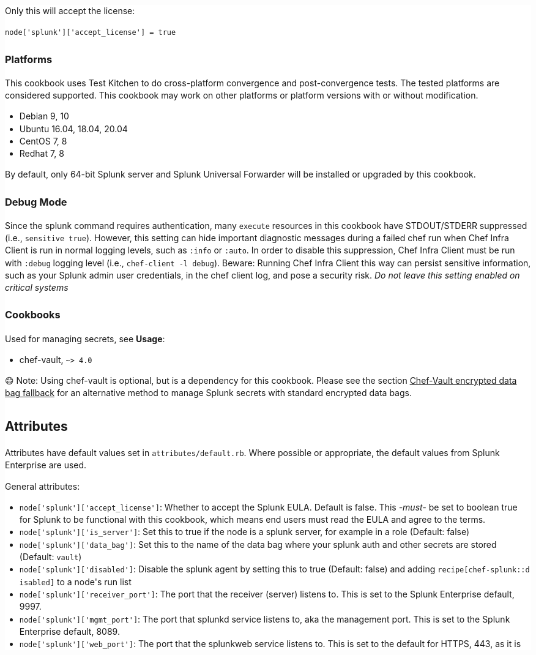 Only this will accept the license:

```
node['splunk']['accept_license'] = true
```

### Platforms

This cookbook uses Test Kitchen to do cross-platform convergence and
post-convergence tests. The tested platforms are considered supported.
This cookbook may work on other platforms or platform versions with or
without modification.

- Debian 9, 10
- Ubuntu 16.04, 18.04, 20.04
- CentOS 7, 8
- Redhat 7, 8

By default, only 64-bit Splunk server and Splunk Universal Forwarder will be installed or upgraded by this cookbook.

### Debug Mode

Since the splunk command requires authentication, many `execute` resources in this cookbook have STDOUT/STDERR suppressed (i.e., `sensitive true`). However, this setting can hide important diagnostic messages during a failed chef run when Chef Infra Client is run in normal logging levels, such as `:info` or `:auto`. In order to disable this suppression, Chef Infra Client must be run with `:debug` logging level (i.e., `chef-client -l debug`). Beware: Running Chef Infra Client this way can persist sensitive information, such as your Splunk admin user credentials, in the chef client log, and pose a security risk. *Do not leave this setting enabled on critical systems*

### Cookbooks

Used for managing secrets, see __Usage__:

- chef-vault, `~> 4.0`

:smile: Note: Using chef-vault is optional, but is a dependency for this cookbook. Please see the section [Chef-Vault encrypted data bag fallback](https://github.com/chef-cookbooks/chef-splunk#chef-vault-encrypted-data-bag-fallback) for an alternative method to manage Splunk secrets with standard encrypted data bags.

## Attributes

Attributes have default values set in `attributes/default.rb`. Where
possible or appropriate, the default values from Splunk Enterprise are
used.

General attributes:

- `node['splunk']['accept_license']`: Whether to accept the Splunk
  EULA. Default is false. This *-*must*-* be set to boolean true for Splunk to be
  functional with this cookbook, which means end users must read the
  EULA and agree to the terms.
- `node['splunk']['is_server']`: Set this to true if the node is a
  splunk server, for example in a role (Default: false)
- `node['splunk']['data_bag']`: Set this to the name of the data bag where your splunk auth
  and other secrets are stored (Default: `vault`)
- `node['splunk']['disabled']`: Disable the splunk agent by setting
  this to true (Default: false) and adding `recipe[chef-splunk::disabled]` to a node's run list
- `node['splunk']['receiver_port']`: The port that the receiver
  (server) listens to. This is set to the Splunk Enterprise default, 9997.
- `node['splunk']['mgmt_port']`: The port that splunkd service
  listens to, aka the management port. This is set to the Splunk
  Enterprise default, 8089.
- `node['splunk']['web_port']`: The port that the splunkweb service
  listens to. This is set to the default for HTTPS, 443, as it is